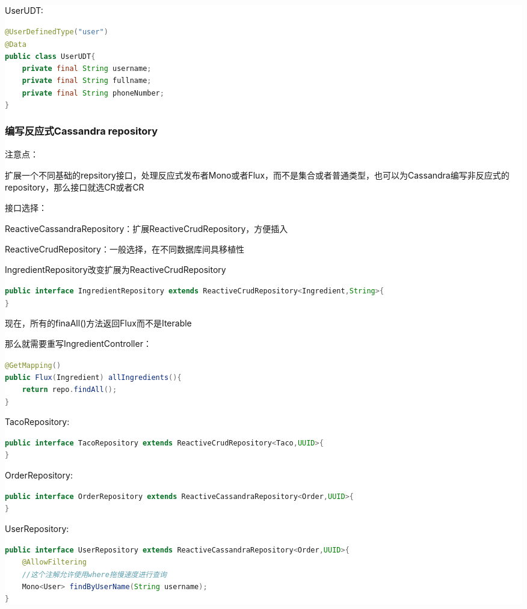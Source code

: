 UserUDT:

```java
@UserDefinedType("user")
@Data
public class UserUDT{
	private final String username;
	private final String fullname;
	private final String phoneNumber;
}
```

### 编写反应式Cassandra repository

注意点：

扩展一个不同基础的repsitory接口，处理反应式发布者Mono或者Flux，而不是集合或者普通类型，也可以为Cassandra编写非反应式的repository，那么接口就选CR或者CR

接口选择：

ReactiveCassandraRepository：扩展ReactiveCrudRepository，方便插入

ReactiveCrudRepository：一般选择，在不同数据库间具移植性

IngredientRepository改变扩展为ReactiveCrudRepository

```java
public interface IngredientRepository extends ReactiveCrudRepository<Ingredient,String>{
}
```

现在，所有的finaAll()方法返回Flux<Ingredient>而不是Iterable<Ingredient>

那么就需要重写IngredientController：

```java
@GetMapping()
public Flux(Ingredient) allIngredients(){
	return repo.findAll();
}
```

TacoRepository:

```java
public interface TacoRepository extends ReactiveCrudRepository<Taco,UUID>{
}
```

OrderRepository:

```java
public interface OrderRepository extends ReactiveCassandraRepository<Order,UUID>{
}
```

UserRepository:

```java
public interface UserRepository extends ReactiveCassandraRepository<Order,UUID>{
	@AllowFiltering
	//这个注解允许使用where拖慢速度进行查询
	Mono<User> findByUserName(String username);
}
```
